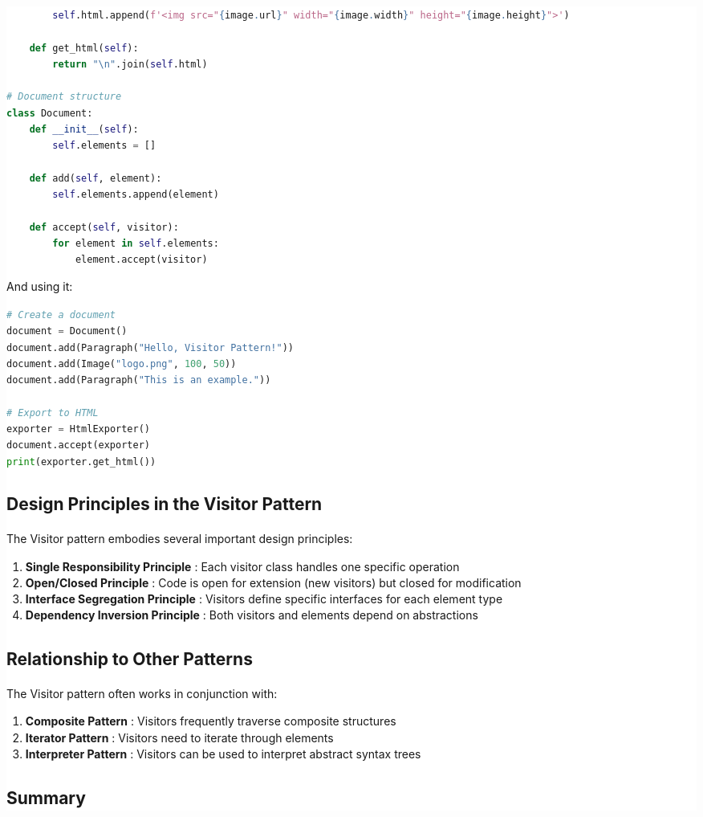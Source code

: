 ```python
        self.html.append(f'<img src="{image.url}" width="{image.width}" height="{image.height}">')
  
    def get_html(self):
        return "\n".join(self.html)

# Document structure
class Document:
    def __init__(self):
        self.elements = []
  
    def add(self, element):
        self.elements.append(element)
  
    def accept(self, visitor):
        for element in self.elements:
            element.accept(visitor)
```

And using it:

```python
# Create a document
document = Document()
document.add(Paragraph("Hello, Visitor Pattern!"))
document.add(Image("logo.png", 100, 50))
document.add(Paragraph("This is an example."))

# Export to HTML
exporter = HtmlExporter()
document.accept(exporter)
print(exporter.get_html())
```

## Design Principles in the Visitor Pattern

The Visitor pattern embodies several important design principles:

1. **Single Responsibility Principle** : Each visitor class handles one specific operation
2. **Open/Closed Principle** : Code is open for extension (new visitors) but closed for modification
3. **Interface Segregation Principle** : Visitors define specific interfaces for each element type
4. **Dependency Inversion Principle** : Both visitors and elements depend on abstractions

## Relationship to Other Patterns

The Visitor pattern often works in conjunction with:

1. **Composite Pattern** : Visitors frequently traverse composite structures
2. **Iterator Pattern** : Visitors need to iterate through elements
3. **Interpreter Pattern** : Visitors can be used to interpret abstract syntax trees

## Summary

